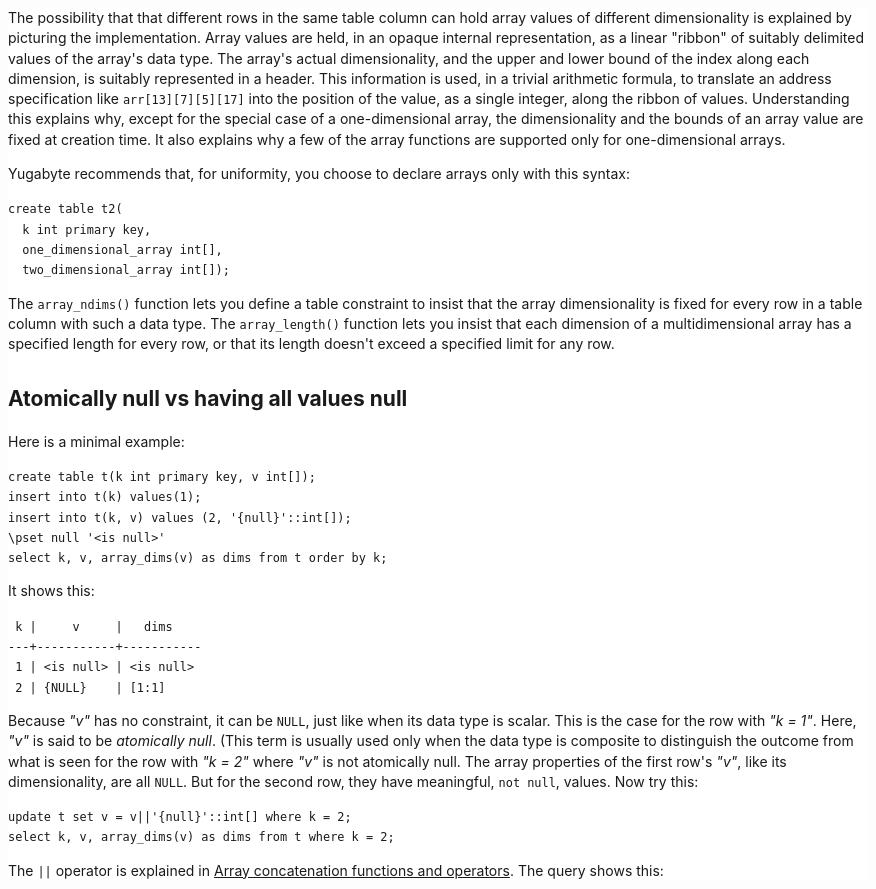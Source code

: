 The possibility that that different rows in the same table column can hold array values of different dimensionality is explained by picturing the implementation. Array values are held, in an opaque internal representation, as a linear "ribbon" of suitably delimited values of the array's data type. The array's actual dimensionality, and the upper and lower bound of the index along each dimension, is suitably represented in a header. This information is used, in a trivial arithmetic formula, to translate an address specification like `arr[13][7][5][17]` into the position of the value, as a single integer, along the ribbon of values. Understanding this explains why, except for the special case of a one-dimensional array, the dimensionality and the bounds of an array value are fixed at creation time. It also explains why a few of the array functions are supported only for one-dimensional arrays.

Yugabyte recommends that, for uniformity, you choose to declare arrays only with this syntax:

```
create table t2(
  k int primary key,
  one_dimensional_array int[],
  two_dimensional_array int[]);
```

The `array_ndims()` function lets you define a table constraint to insist that the array dimensionality is fixed for every row in a table column with such a data type. The `array_length()` function lets you insist that each dimension of a multidimensional array has a specified length for every row, or that its length doesn't exceed a specified limit for any row.

## Atomically null vs having all values null

Here is a minimal example:
```plpgsql
create table t(k int primary key, v int[]);
insert into t(k) values(1);
insert into t(k, v) values (2, '{null}'::int[]);
\pset null '<is null>'
select k, v, array_dims(v) as dims from t order by k;
```
It shows this:

```
 k |     v     |   dims    
---+-----------+-----------
 1 | <is null> | <is null>
 2 | {NULL}    | [1:1]
```

Because _"v"_ has no constraint, it can be `NULL`, just like when its data type is scalar. This is the case for the row with _"k = 1"_. Here, _"v"_ is said to be _atomically null_. (This term is usually used only when the data type is composite to distinguish the outcome from what is seen for the row with _"k = 2"_ where _"v"_ is not atomically null. The array properties of the first row's _"v"_, like its dimensionality, are all `NULL`. But for the second row, they have meaningful, `not null`, values. Now try this:
```plpgsql
update t set v = v||'{null}'::int[] where k = 2;
select k, v, array_dims(v) as dims from t where k = 2;
```
The `||` operator is explained in [Array concatenation functions and operators](./functions-operators/concatenation/#the-160-160-160-160-operator). The query shows this:
